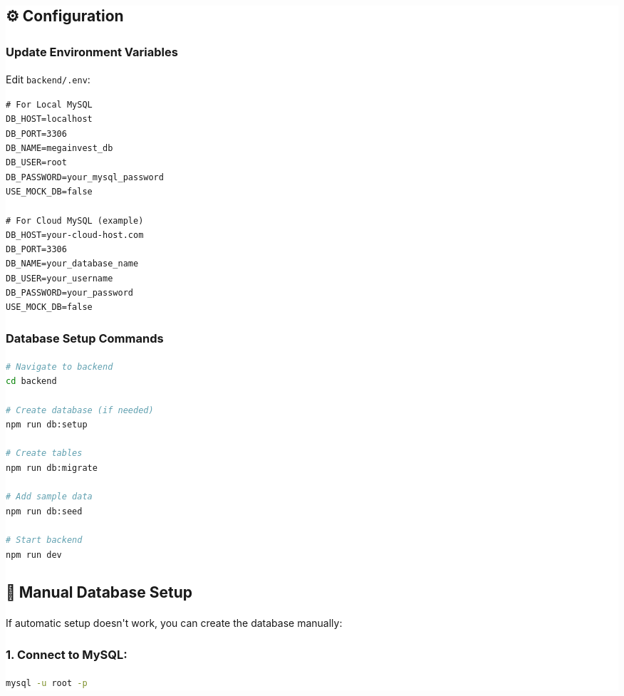 ## **⚙️ Configuration**

### **Update Environment Variables**

Edit `backend/.env`:

```env
# For Local MySQL
DB_HOST=localhost
DB_PORT=3306
DB_NAME=megainvest_db
DB_USER=root
DB_PASSWORD=your_mysql_password
USE_MOCK_DB=false

# For Cloud MySQL (example)
DB_HOST=your-cloud-host.com
DB_PORT=3306
DB_NAME=your_database_name
DB_USER=your_username
DB_PASSWORD=your_password
USE_MOCK_DB=false
```

### **Database Setup Commands**

```bash
# Navigate to backend
cd backend

# Create database (if needed)
npm run db:setup

# Create tables
npm run db:migrate

# Add sample data
npm run db:seed

# Start backend
npm run dev
```

## **🔧 Manual Database Setup**

If automatic setup doesn't work, you can create the database manually:

### **1. Connect to MySQL:**
```bash
mysql -u root -p
```
